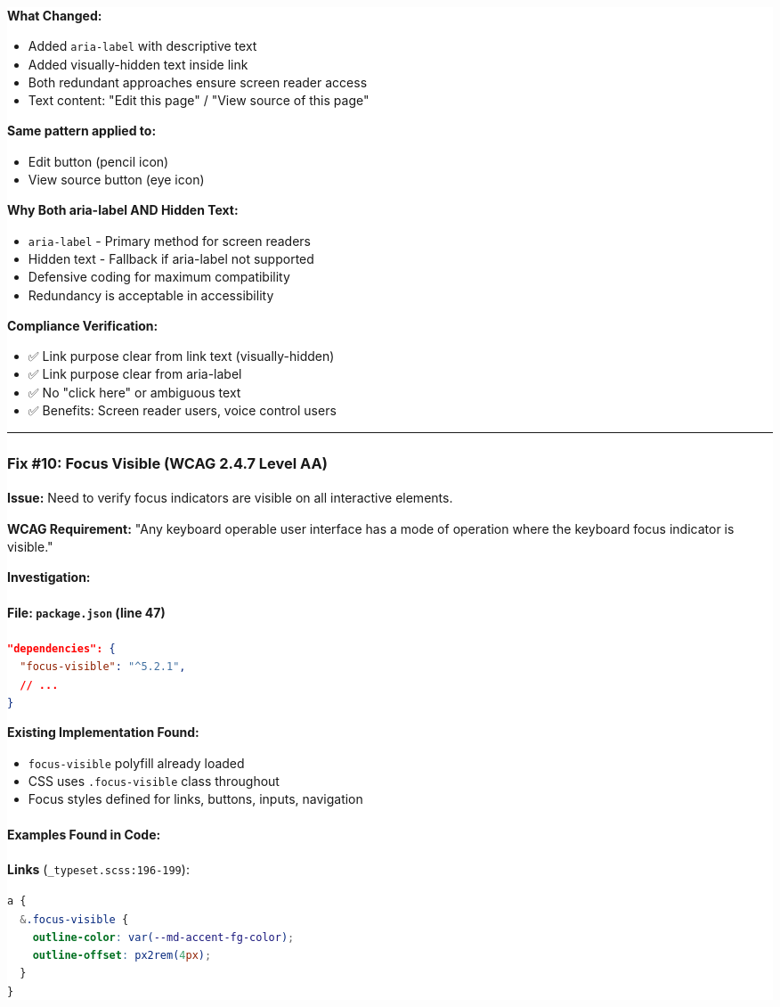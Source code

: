 **What Changed:**
- Added `aria-label` with descriptive text
- Added visually-hidden text inside link
- Both redundant approaches ensure screen reader access
- Text content: "Edit this page" / "View source of this page"

**Same pattern applied to:**
- Edit button (pencil icon)
- View source button (eye icon)

**Why Both aria-label AND Hidden Text:**
- `aria-label` - Primary method for screen readers
- Hidden text - Fallback if aria-label not supported
- Defensive coding for maximum compatibility
- Redundancy is acceptable in accessibility

**Compliance Verification:**
- ✅ Link purpose clear from link text (visually-hidden)
- ✅ Link purpose clear from aria-label
- ✅ No "click here" or ambiguous text
- ✅ Benefits: Screen reader users, voice control users

---

### Fix #10: Focus Visible (WCAG 2.4.7 Level AA)

**Issue:** Need to verify focus indicators are visible on all interactive elements.

**WCAG Requirement:**
"Any keyboard operable user interface has a mode of operation where the keyboard focus indicator is visible."

**Investigation:**

#### File: `package.json` (line 47)
```json
"dependencies": {
  "focus-visible": "^5.2.1",
  // ...
}
```

**Existing Implementation Found:**
- `focus-visible` polyfill already loaded
- CSS uses `.focus-visible` class throughout
- Focus styles defined for links, buttons, inputs, navigation

#### Examples Found in Code:

**Links** (`_typeset.scss:196-199`):
```scss
a {
  &.focus-visible {
    outline-color: var(--md-accent-fg-color);
    outline-offset: px2rem(4px);
  }
}
```
